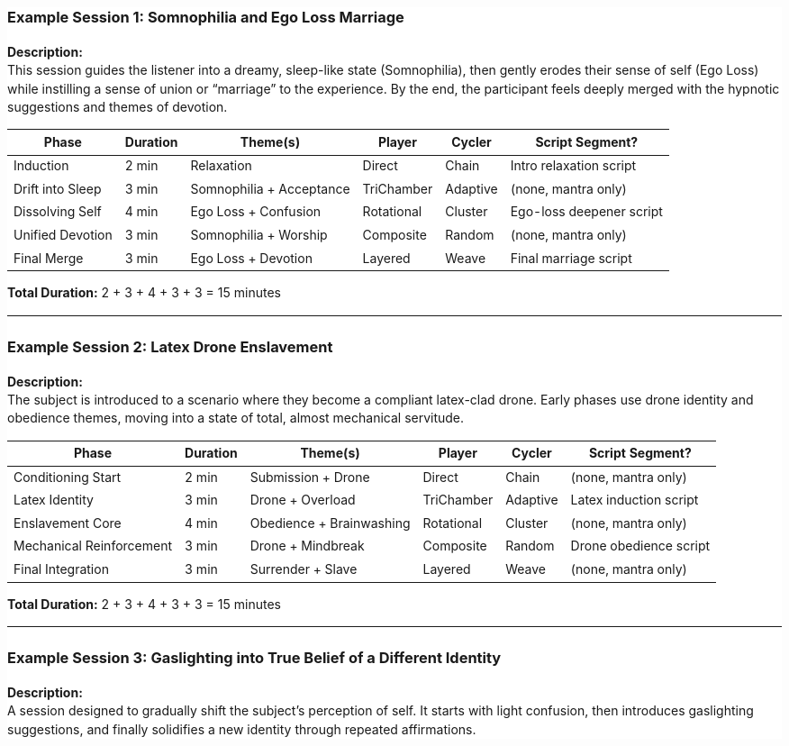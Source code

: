 ### Example Session 1: **Somnophilia and Ego Loss Marriage**

**Description:**  
This session guides the listener into a dreamy, sleep-like state (Somnophilia), then gently erodes their sense of self (Ego Loss) while instilling a sense of union or “marriage” to the experience. By the end, the participant feels deeply merged with the hypnotic suggestions and themes of devotion.

| Phase            | Duration | Theme(s)                 | Player        | Cycler        | Script Segment?          |
|------------------|----------|--------------------------|---------------|---------------|--------------------------|
| Induction         | 2 min    | Relaxation               | Direct        | Chain         | Intro relaxation script  |
| Drift into Sleep  | 3 min    | Somnophilia + Acceptance | TriChamber    | Adaptive      | (none, mantra only)      |
| Dissolving Self   | 4 min    | Ego Loss + Confusion     | Rotational    | Cluster       | Ego-loss deepener script |
| Unified Devotion  | 3 min    | Somnophilia + Worship    | Composite     | Random        | (none, mantra only)      |
| Final Merge       | 3 min    | Ego Loss + Devotion      | Layered       | Weave         | Final marriage script    |

**Total Duration:** 2 + 3 + 4 + 3 + 3 = 15 minutes

---

### Example Session 2: **Latex Drone Enslavement**

**Description:**  
The subject is introduced to a scenario where they become a compliant latex-clad drone. Early phases use drone identity and obedience themes, moving into a state of total, almost mechanical servitude.

| Phase             | Duration | Theme(s)              | Player      | Cycler    | Script Segment?          |
|-------------------|----------|-----------------------|-------------|-----------|--------------------------|
| Conditioning Start | 2 min    | Submission + Drone     | Direct      | Chain     | (none, mantra only)      |
| Latex Identity     | 3 min    | Drone + Overload       | TriChamber  | Adaptive  | Latex induction script   |
| Enslavement Core   | 4 min    | Obedience + Brainwashing | Rotational | Cluster | (none, mantra only)      |
| Mechanical Reinforcement | 3 min | Drone + Mindbreak  | Composite   | Random    | Drone obedience script   |
| Final Integration  | 3 min    | Surrender + Slave      | Layered     | Weave     | (none, mantra only)      |

**Total Duration:** 2 + 3 + 4 + 3 + 3 = 15 minutes

---

### Example Session 3: **Gaslighting into True Belief of a Different Identity**

**Description:**  
A session designed to gradually shift the subject’s perception of self. It starts with light confusion, then introduces gaslighting suggestions, and finally solidifies a new identity through repeated affirmations.
